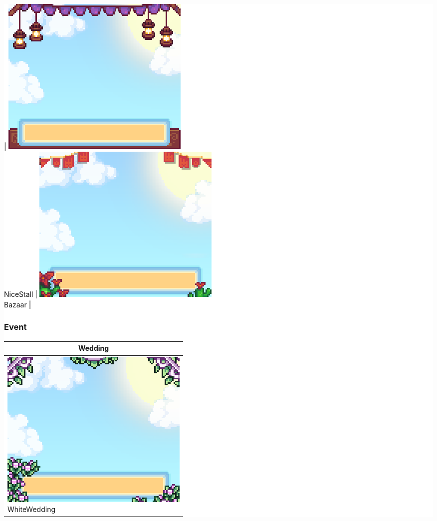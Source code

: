 | ![NiceStall](PortraitFrames_ChangingSkies/NiceStall.png) <br> NiceStall | ![Bazaar](PortraitFrames_ChangingSkies/Bazaar.png) <br> Bazaar |

### Event

| Wedding |
| --- |
| ![WhiteWedding](PortraitFrames_ChangingSkies/WhiteWedding.png) <br> WhiteWedding |